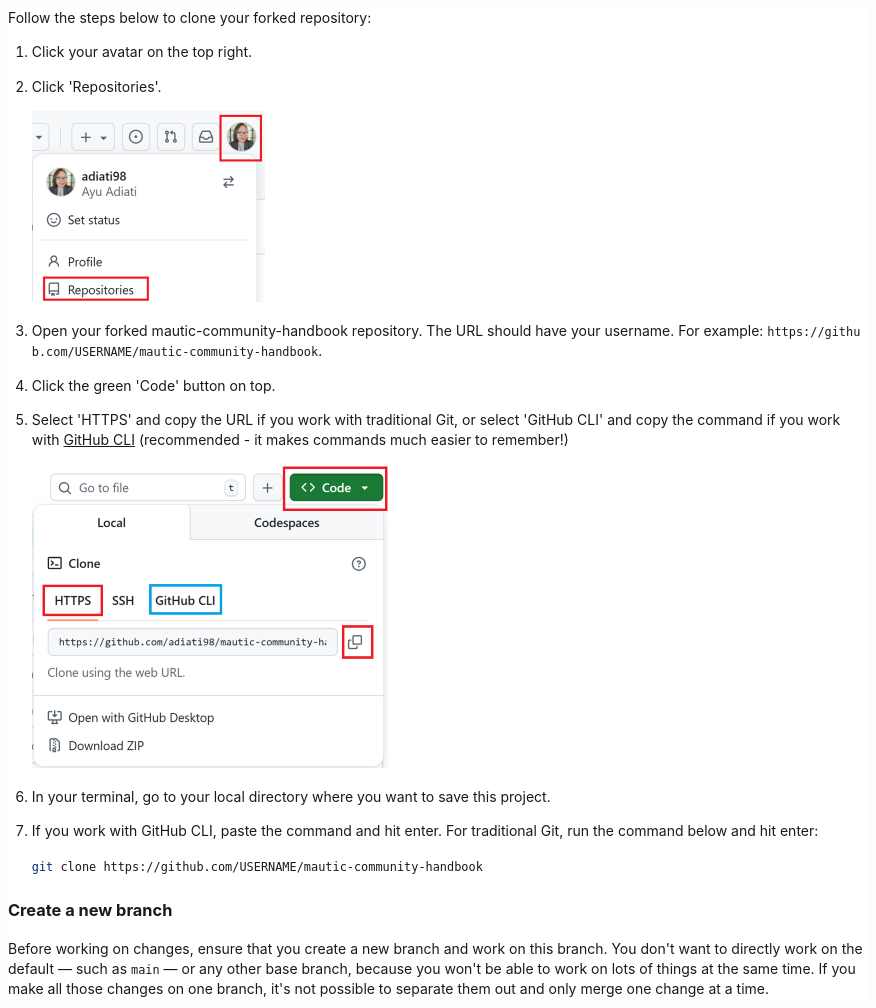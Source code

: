 Follow the steps below to clone your forked repository:

1. Click your avatar on the top right.
2. Click 'Repositories'.

   ![Repositores option from a dropdown menu on GitHub](../assets/images/repositories_option_github.png)

3. Open your forked mautic-community-handbook repository. The URL should have your username. For example: `https://github.com/USERNAME/mautic-community-handbook`.
4. Click the green 'Code' button on top.
5. Select 'HTTPS' and copy the URL if you work with traditional Git, or select 'GitHub CLI' and copy the command if you work with [GitHub CLI](https://cli.github.com) (recommended - it makes commands much easier to remember!)

   ![Highlight of code button, copy symbol, HTTPS and GitHub CLI tabs on GitHub](../assets/images/code_button_https_tab_github.png)

6. In your terminal, go to your local directory where you want to save this project.
7. If you work with GitHub CLI, paste the command and hit enter. For traditional Git, run the command below and hit enter:

   ```bash
   git clone https://github.com/USERNAME/mautic-community-handbook
   ```

### Create a new branch

Before working on changes, ensure that you create a new branch and work on this branch. You don't want to directly work on the default — such as `main` — or any other base branch, because you won't be able to work on lots of things at the same time. If you make all those changes on one branch, it's not possible to separate them out and only merge one change at a time.
